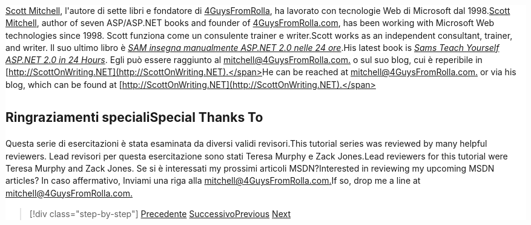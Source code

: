 <span data-ttu-id="3e6e3-254">[Scott Mitchell](http://www.4guysfromrolla.com/ScottMitchell.shtml), l'autore di sette libri e fondatore di [4GuysFromRolla](http://www.4guysfromrolla.com), ha lavorato con tecnologie Web di Microsoft dal 1998.</span><span class="sxs-lookup"><span data-stu-id="3e6e3-254">[Scott Mitchell](http://www.4guysfromrolla.com/ScottMitchell.shtml), author of seven ASP/ASP.NET books and founder of [4GuysFromRolla.com](http://www.4guysfromrolla.com), has been working with Microsoft Web technologies since 1998.</span></span> <span data-ttu-id="3e6e3-255">Scott funziona come un consulente trainer e writer.</span><span class="sxs-lookup"><span data-stu-id="3e6e3-255">Scott works as an independent consultant, trainer, and writer.</span></span> <span data-ttu-id="3e6e3-256">Il suo ultimo libro è [ *SAM insegna manualmente ASP.NET 2.0 nelle 24 ore*](https://www.amazon.com/exec/obidos/ASIN/0672327384/4guysfromrollaco).</span><span class="sxs-lookup"><span data-stu-id="3e6e3-256">His latest book is [*Sams Teach Yourself ASP.NET 2.0 in 24 Hours*](https://www.amazon.com/exec/obidos/ASIN/0672327384/4guysfromrollaco).</span></span> <span data-ttu-id="3e6e3-257">Egli può essere raggiunto al [ mitchell@4GuysFromRolla.com.](mailto:mitchell@4GuysFromRolla.com) o sul suo blog, cui è reperibile in [http://ScottOnWriting.NET](http://ScottOnWriting.NET).</span><span class="sxs-lookup"><span data-stu-id="3e6e3-257">He can be reached at [mitchell@4GuysFromRolla.com.](mailto:mitchell@4GuysFromRolla.com) or via his blog, which can be found at [http://ScottOnWriting.NET](http://ScottOnWriting.NET).</span></span>

## <a name="special-thanks-to"></a><span data-ttu-id="3e6e3-258">Ringraziamenti speciali</span><span class="sxs-lookup"><span data-stu-id="3e6e3-258">Special Thanks To</span></span>

<span data-ttu-id="3e6e3-259">Questa serie di esercitazioni è stata esaminata da diversi validi revisori.</span><span class="sxs-lookup"><span data-stu-id="3e6e3-259">This tutorial series was reviewed by many helpful reviewers.</span></span> <span data-ttu-id="3e6e3-260">Lead revisori per questa esercitazione sono stati Teresa Murphy e Zack Jones.</span><span class="sxs-lookup"><span data-stu-id="3e6e3-260">Lead reviewers for this tutorial were Teresa Murphy and Zack Jones.</span></span> <span data-ttu-id="3e6e3-261">Se si è interessati my prossimi articoli MSDN?</span><span class="sxs-lookup"><span data-stu-id="3e6e3-261">Interested in reviewing my upcoming MSDN articles?</span></span> <span data-ttu-id="3e6e3-262">In caso affermativo, Inviami una riga alla [ mitchell@4GuysFromRolla.com.](mailto:mitchell@4GuysFromRolla.com)</span><span class="sxs-lookup"><span data-stu-id="3e6e3-262">If so, drop me a line at [mitchell@4GuysFromRolla.com.](mailto:mitchell@4GuysFromRolla.com)</span></span>

>[!div class="step-by-step"]
<span data-ttu-id="3e6e3-263">[Precedente](caching-data-in-the-architecture-vb.md)
[Successivo](using-sql-cache-dependencies-vb.md)</span><span class="sxs-lookup"><span data-stu-id="3e6e3-263">[Previous](caching-data-in-the-architecture-vb.md)
[Next](using-sql-cache-dependencies-vb.md)</span></span>
